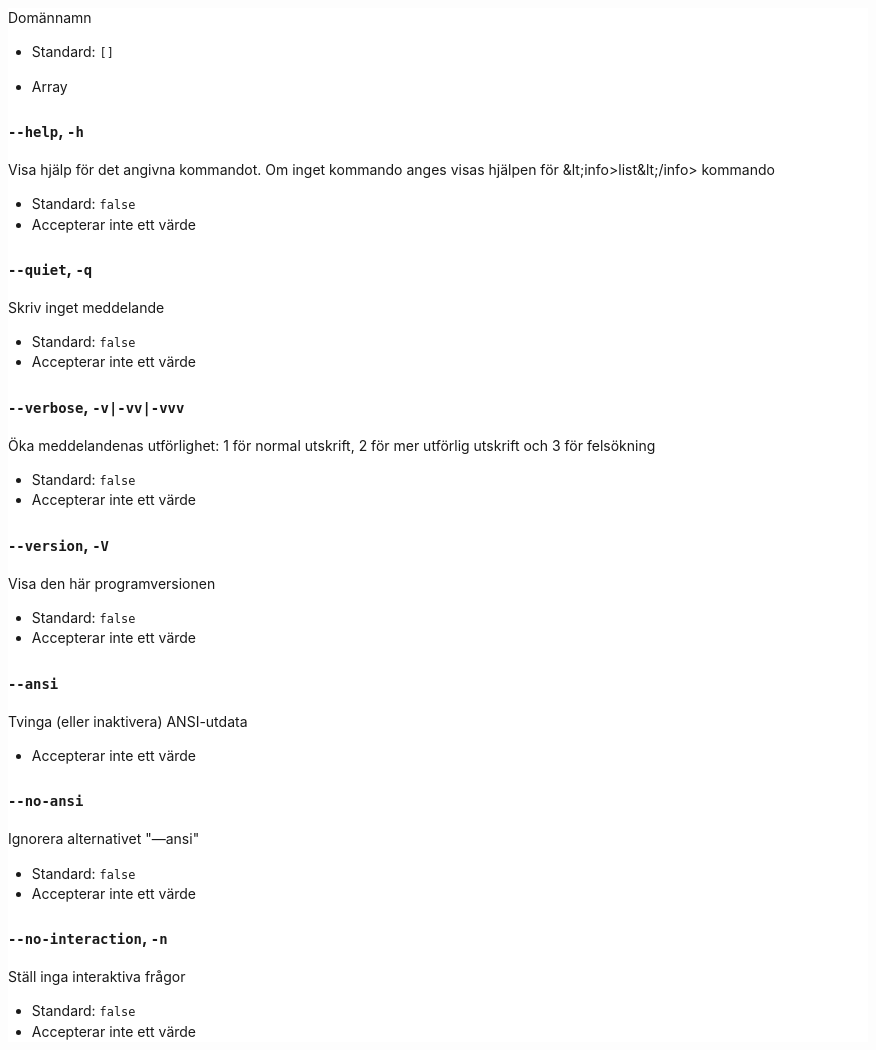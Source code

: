 Domännamn

- Standard: `[]`

- Array

### `--help`, `-h`

Visa hjälp för det angivna kommandot. Om inget kommando anges visas hjälpen för \&lt;info>list\&lt;/info> kommando

- Standard: `false`
- Accepterar inte ett värde

### `--quiet`, `-q`

Skriv inget meddelande

- Standard: `false`
- Accepterar inte ett värde

### `--verbose`, `-v|-vv|-vvv`

Öka meddelandenas utförlighet: 1 för normal utskrift, 2 för mer utförlig utskrift och 3 för felsökning

- Standard: `false`
- Accepterar inte ett värde

### `--version`, `-V`

Visa den här programversionen

- Standard: `false`
- Accepterar inte ett värde

### `--ansi`

Tvinga (eller inaktivera) ANSI-utdata

- Accepterar inte ett värde

### `--no-ansi`

Ignorera alternativet &quot;—ansi&quot;

- Standard: `false`
- Accepterar inte ett värde

### `--no-interaction`, `-n`

Ställ inga interaktiva frågor

- Standard: `false`
- Accepterar inte ett värde

